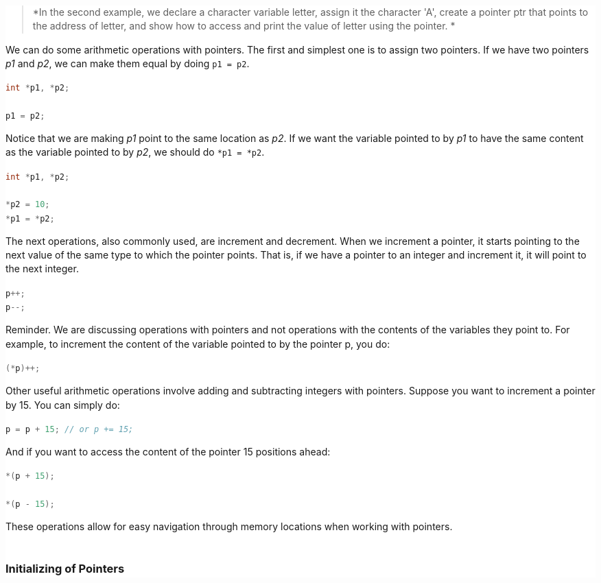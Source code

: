 > *In the second example, we declare a character variable letter, assign it the character 'A', create a pointer ptr that points to the address of letter, and show how to access and print the value of letter using the pointer. *

We can do some arithmetic operations with pointers. The first and simplest one is to assign two pointers. If we have two pointers *p1* and *p2*, we can make them equal by doing `p1 = p2`. 

```c
int *p1, *p2;

p1 = p2;
```

Notice that we are making *p1* point to the same location as *p2*. If we want the variable pointed to by *p1* to have the same content as the variable pointed to by *p2*, we should do `*p1 = *p2`.

```c
int *p1, *p2;

*p2 = 10;
*p1 = *p2;
```

The next operations, also commonly used, are increment and decrement. When we increment a pointer, it starts pointing to the next value of the same type to which the pointer points. That is, if we have a pointer to an integer and increment it, it will point to the next integer.

```c
p++;
p--;
```

Reminder. We are discussing operations with pointers and not operations with the contents of the variables they point to. For example, to increment the content of the variable pointed to by the pointer p, you do:

```c
(*p)++; 
```

Other useful arithmetic operations involve adding and subtracting integers with pointers. Suppose you want to increment a pointer by 15. You can simply do:

```c
p = p + 15; // or p += 15;
```

And if you want to access the content of the pointer 15 positions ahead:

```c
*(p + 15);

*(p - 15);
```

These operations allow for easy navigation through memory locations when working with pointers.

#

### Initializing of Pointers
